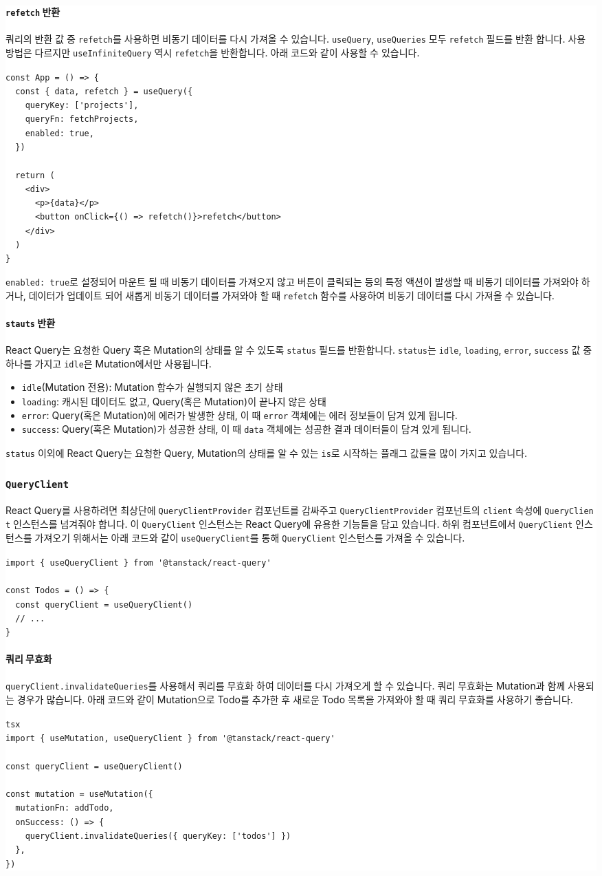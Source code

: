 #### `refetch` 반환
쿼리의 반환 값 중 `refetch`를 사용하면 비동기 데이터를 다시 가져올 수 있습니다. `useQuery`, `useQueries` 모두 `refetch` 필드를 반환 합니다. 사용 방법은 다르지만 `useInfiniteQuery` 역시 `refetch`을 반환합니다. 아래 코드와 같이 사용할 수 있습니다.

```tsx
const App = () => {
  const { data, refetch } = useQuery({
    queryKey: ['projects'],
    queryFn: fetchProjects,
    enabled: true,
  })

  return (
    <div>
      <p>{data}</p>
      <button onClick={() => refetch()}>refetch</button>
    </div>
  )
}
```

`enabled: true`로 설정되어 마운트 될 때 비동기 데이터를 가져오지 않고 버튼이 클릭되는 등의 특정 액션이 발생할 때 비동기 데이터를 가져와야 하거나, 데이터가 업데이트 되어 새롭게 비동기 데이터를 가져와야 할 때 `refetch` 함수를 사용하여 비동기 데이터를 다시 가져올 수 있습니다.

#### `stauts` 반환
React Query는 요청한 Query 혹은 Mutation의 상태를 알 수 있도록 `status` 필드를 반환합니다. `status`는 `idle`, `loading`, `error`, `success` 값 중 하나를 가지고 `idle`은 Mutation에서만 사용됩니다.

- `idle`(Mutation 전용): Mutation 함수가 실행되지 않은 초기 상태
- `loading`: 캐시된 데이터도 없고, Query(혹은 Mutation)이 끝나지 않은 상태
- `error`: Query(혹은 Mutation)에 에러가 발생한 상태, 이 때 `error` 객체에는 에러 정보들이 담겨 있게 됩니다.
- `success`: Query(혹은 Mutation)가 성공한 상태, 이 때 `data` 객체에는 성공한 결과 데이터들이 담겨 있게 됩니다.

`status` 이외에 React Query는 요청한 Query, Mutation의 상태를 알 수 있는 `is`로 시작하는 플래그 값들을 많이 가지고 있습니다.

### `QueryClient`
React Query를 사용하려면 최상단에 `QueryClientProvider` 컴포넌트를 감싸주고 `QueryClientProvider` 컴포넌트의 `client` 속성에 `QueryClient` 인스턴스를 넘겨줘야 합니다. 이 `QueryClient` 인스턴스는 React Query에 유용한 기능들을 담고 있습니다. 하위 컴포넌트에서 `QueryClient` 인스턴스를 가져오기 위해서는 아래 코드와 같이 `useQueryClient`를 통해 `QueryClient` 인스턴스를 가져올 수 있습니다.

```tsx
import { useQueryClient } from '@tanstack/react-query'

const Todos = () => {
  const queryClient = useQueryClient()
  // ...
}
```

#### 쿼리 무효화
`queryClient.invalidateQueries`를 사용해서 쿼리를 무효화 하여 데이터를 다시 가져오게 할 수 있습니다. 쿼리 무효화는 Mutation과 함께 사용되는 경우가 많습니다. 아래 코드와 같이 Mutation으로 Todo를 추가한 후 새로운 Todo 목록을 가져와야 할 때 쿼리 무효화를 사용하기 좋습니다.

```tsx
tsx
import { useMutation, useQueryClient } from '@tanstack/react-query'

const queryClient = useQueryClient()

const mutation = useMutation({
  mutationFn: addTodo,
  onSuccess: () => {
    queryClient.invalidateQueries({ queryKey: ['todos'] })
  },
})
```
